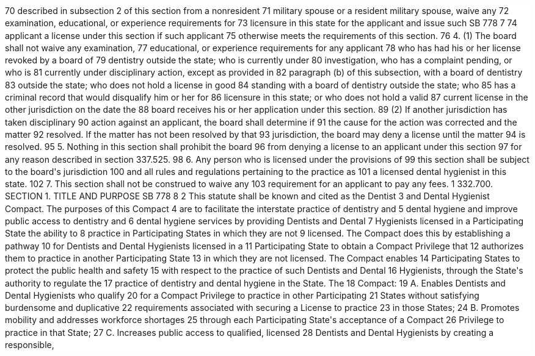 70 described in subsection 2 of this section from a nonresident
71 military spouse or a resident military spouse, waive any
72 examination, educational, or experience requirements for
73 licensure in this state for the applicant and issue such
SB 778 7
74 applicant a license under this section if such applicant
75 otherwise meets the requirements of this section.
76 4. (1) The board shall not waive any examination,
77 educational, or experience requirements for any applicant
78 who has had his or her license revoked by a board of
79 dentistry outside the state; who is currently under
80 investigation, who has a complaint pending, or who is
81 currently under disciplinary action, except as provided in
82 paragraph (b) of this subsection, with a board of dentistry
83 outside the state; who does not hold a license in good
84 standing with a board of dentistry outside the state; who
85 has a criminal record that would disqualify him or her for
86 licensure in this state; or who does not hold a valid
87 current license in the other jurisdiction on the date the
88 board receives his or her application under this section.
89 (2) If another jurisdiction has taken disciplinary
90 action against an applicant, the board shall determine if
91 the cause for the action was corrected and the matter
92 resolved. If the matter has not been resolved by that
93 jurisdiction, the board may deny a license until the matter
94 is resolved.
95 5. Nothing in this section shall prohibit the board
96 from denying a license to an applicant under this section
97 for any reason described in section 337.525.
98 6. Any person who is licensed under the provisions of
99 this section shall be subject to the board's jurisdiction
100 and all rules and regulations pertaining to the practice as
101 a licensed dental hygienist in this state.
102 7. This section shall not be construed to waive any
103 requirement for an applicant to pay any fees.
1 332.700. SECTION 1. TITLE AND PURPOSE
SB 778 8
2 This statute shall be known and cited as the Dentist
3 and Dental Hygienist Compact. The purposes of this Compact
4 are to facilitate the interstate practice of dentistry and
5 dental hygiene and improve public access to dentistry and
6 dental hygiene services by providing Dentists and Dental
7 Hygienists licensed in a Participating State the ability to
8 practice in Participating States in which they are not
9 licensed. The Compact does this by establishing a pathway
10 for Dentists and Dental Hygienists licensed in a
11 Participating State to obtain a Compact Privilege that
12 authorizes them to practice in another Participating State
13 in which they are not licensed. The Compact enables
14 Participating States to protect the public health and safety
15 with respect to the practice of such Dentists and Dental
16 Hygienists, through the State's authority to regulate the
17 practice of dentistry and dental hygiene in the State. The
18 Compact:
19 A. Enables Dentists and Dental Hygienists who qualify
20 for a Compact Privilege to practice in other Participating
21 States without satisfying burdensome and duplicative
22 requirements associated with securing a License to practice
23 in those States;
24 B. Promotes mobility and addresses workforce shortages
25 through each Participating State's acceptance of a Compact
26 Privilege to practice in that State;
27 C. Increases public access to qualified, licensed
28 Dentists and Dental Hygienists by creating a responsible,